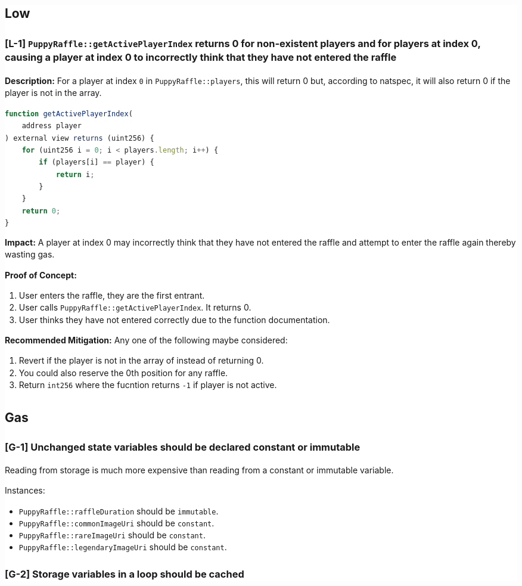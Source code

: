 ## Low

### [L-1] `PuppyRaffle::getActivePlayerIndex` returns 0 for non-existent players and for players at index 0, causing a player at index 0 to incorrectly think that they have not entered the raffle

**Description:** For a player at index `0` in `PuppyRaffle::players`, this will return 0 but, according to natspec, it will also return 0 if the player is not in the array.

```javascript
function getActivePlayerIndex(
    address player
) external view returns (uint256) {
    for (uint256 i = 0; i < players.length; i++) {
        if (players[i] == player) {
            return i;
        }
    }
    return 0;
}
```

**Impact:** A player at index 0 may incorrectly think that they have not entered the raffle and attempt to enter the raffle again thereby wasting gas.

**Proof of Concept:**

1. User enters the raffle, they are the first entrant.
2. User calls `PuppyRaffle::getActivePlayerIndex`. It returns 0.
3. User thinks they have not entered correctly due to the function documentation.

**Recommended Mitigation:**
Any one of the following maybe considered:
1. Revert if the player is not in the array of instead of returning 0.
2. You could also reserve the 0th position for any raffle.
3. Return `int256` where the fucntion returns `-1` if player is not active.

## Gas

### [G-1] Unchanged state variables should be declared constant or immutable

Reading from storage is much more expensive than reading from a constant or immutable variable.

Instances:
- `PuppyRaffle::raffleDuration` should be `immutable`.
- `PuppyRaffle::commonImageUri` should be `constant`.
- `PuppyRaffle::rareImageUri` should be `constant`.
- `PuppyRaffle::legendaryImageUri` should be `constant`.

### [G-2] Storage variables in a loop should be cached
